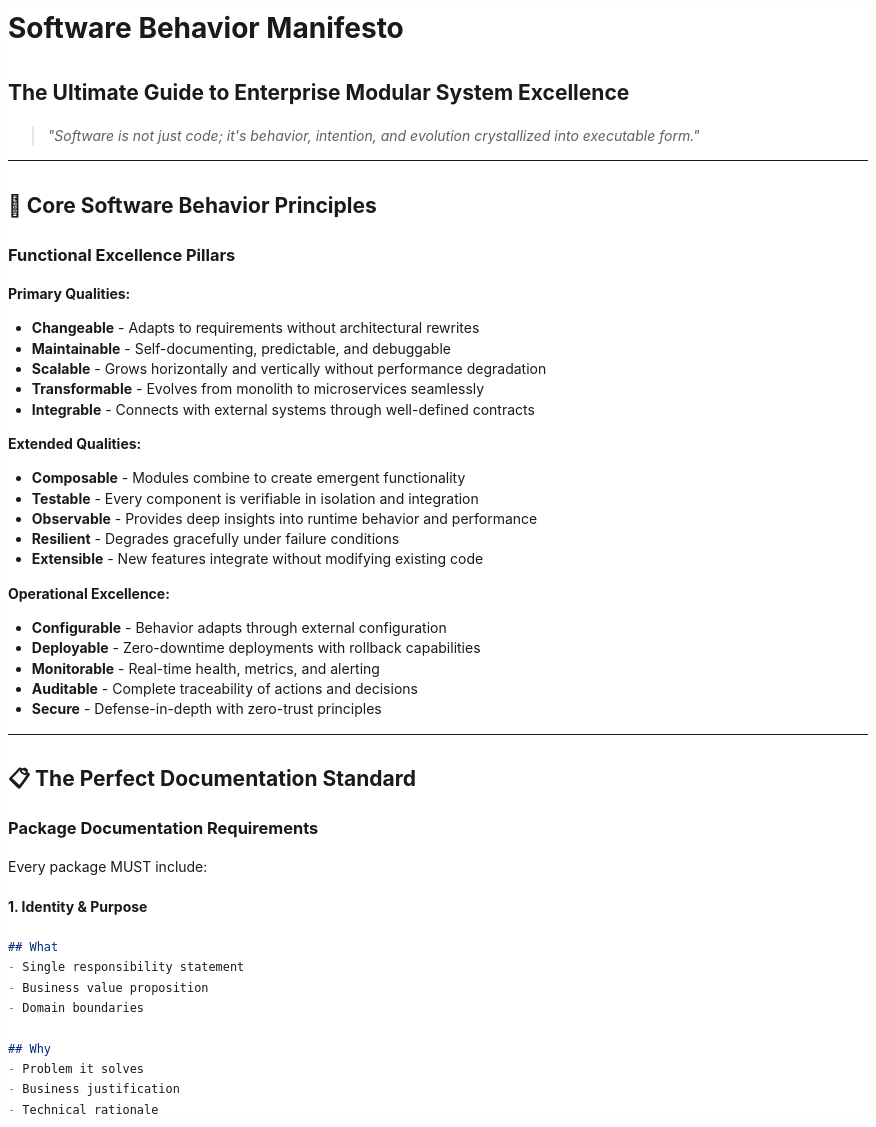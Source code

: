 # Software Behavior Manifesto
## The Ultimate Guide to Enterprise Modular System Excellence

> *"Software is not just code; it's behavior, intention, and evolution crystallized into executable form."*

---

## 🎯 Core Software Behavior Principles

### Functional Excellence Pillars

**Primary Qualities:**
- **Changeable** - Adapts to requirements without architectural rewrites
- **Maintainable** - Self-documenting, predictable, and debuggable
- **Scalable** - Grows horizontally and vertically without performance degradation
- **Transformable** - Evolves from monolith to microservices seamlessly
- **Integrable** - Connects with external systems through well-defined contracts

**Extended Qualities:**
- **Composable** - Modules combine to create emergent functionality
- **Testable** - Every component is verifiable in isolation and integration
- **Observable** - Provides deep insights into runtime behavior and performance
- **Resilient** - Degrades gracefully under failure conditions
- **Extensible** - New features integrate without modifying existing code

**Operational Excellence:**
- **Configurable** - Behavior adapts through external configuration
- **Deployable** - Zero-downtime deployments with rollback capabilities
- **Monitorable** - Real-time health, metrics, and alerting
- **Auditable** - Complete traceability of actions and decisions
- **Secure** - Defense-in-depth with zero-trust principles

---

## 📋 The Perfect Documentation Standard

### Package Documentation Requirements

Every package MUST include:

#### 1. **Identity & Purpose**
```markdown
## What
- Single responsibility statement
- Business value proposition
- Domain boundaries

## Why
- Problem it solves
- Business justification
- Technical rationale
```
